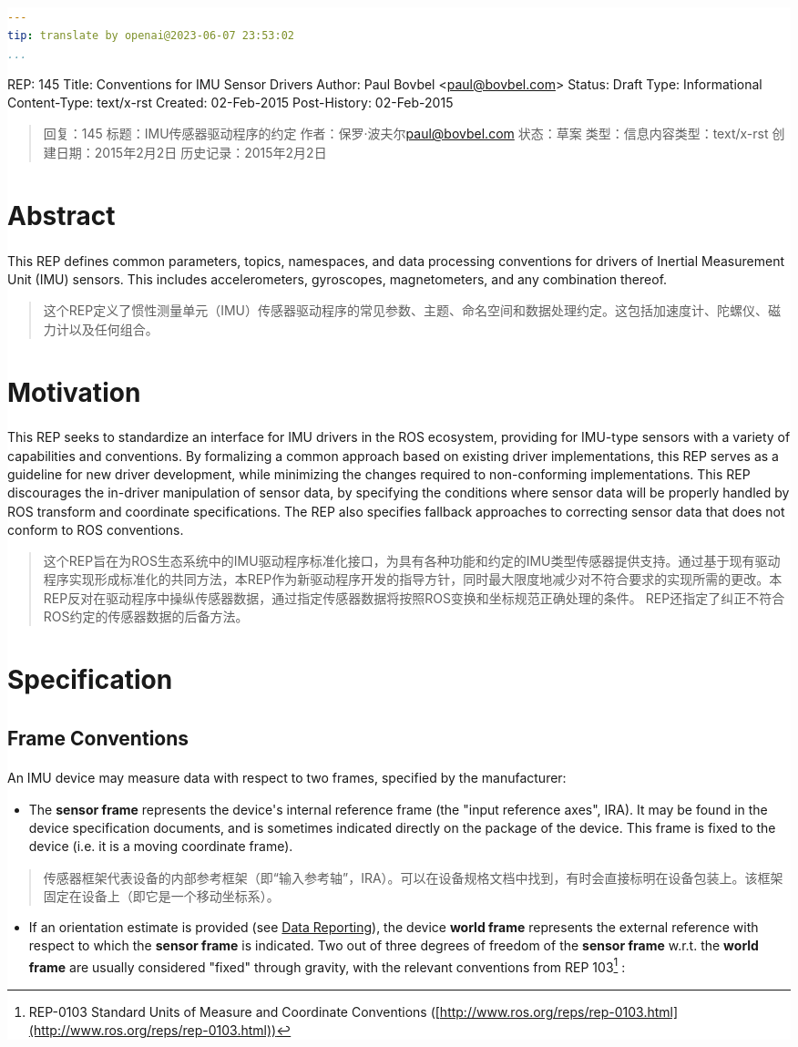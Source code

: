 ```yaml
---
tip: translate by openai@2023-06-07 23:53:02
...
```


REP: 145 Title: Conventions for IMU Sensor Drivers Author: Paul Bovbel \<<paul@bovbel.com>\> Status: Draft Type: Informational Content-Type: text/x-rst Created: 02-Feb-2015 Post-History: 02-Feb-2015

> 回复：145 标题：IMU传感器驱动程序的约定 作者：保罗·波夫尔<paul@bovbel.com> 状态：草案 类型：信息内容类型：text/x-rst 创建日期：2015年2月2日 历史记录：2015年2月2日

# Abstract


This REP defines common parameters, topics, namespaces, and data processing conventions for drivers of Inertial Measurement Unit (IMU) sensors. This includes accelerometers, gyroscopes, magnetometers, and any combination thereof.

> 这个REP定义了惯性测量单元（IMU）传感器驱动程序的常见参数、主题、命名空间和数据处理约定。这包括加速度计、陀螺仪、磁力计以及任何组合。

# Motivation


This REP seeks to standardize an interface for IMU drivers in the ROS ecosystem, providing for IMU-type sensors with a variety of capabilities and conventions. By formalizing a common approach based on existing driver implementations, this REP serves as a guideline for new driver development, while minimizing the changes required to non-conforming implementations. This REP discourages the in-driver manipulation of sensor data, by specifying the conditions where sensor data will be properly handled by ROS transform and coordinate specifications. The REP also specifies fallback approaches to correcting sensor data that does not conform to ROS conventions.

> 这个REP旨在为ROS生态系统中的IMU驱动程序标准化接口，为具有各种功能和约定的IMU类型传感器提供支持。通过基于现有驱动程序实现形成标准化的共同方法，本REP作为新驱动程序开发的指导方针，同时最大限度地减少对不符合要求的实现所需的更改。本REP反对在驱动程序中操纵传感器数据，通过指定传感器数据将按照ROS变换和坐标规范正确处理的条件。 REP还指定了纠正不符合ROS约定的传感器数据的后备方法。

# Specification

## Frame Conventions

An IMU device may measure data with respect to two frames, specified by the manufacturer:


- The **sensor frame** represents the device\'s internal reference frame (the \"input reference axes\", IRA). It may be found in the device specification documents, and is sometimes indicated directly on the package of the device. This frame is fixed to the device (i.e. it is a moving coordinate frame).

> 传感器框架代表设备的内部参考框架（即“输入参考轴”，IRA）。可以在设备规格文档中找到，有时会直接标明在设备包装上。该框架固定在设备上（即它是一个移动坐标系）。

- If an orientation estimate is provided (see [Data Reporting](#data-reporting)), the device **world frame** represents the external reference with respect to which the **sensor frame** is indicated. Two out of three degrees of freedom of the **sensor frame** w.r.t. the **world frame** are usually considered \"fixed\" through gravity, with the relevant conventions from REP 103[^1] :


[^1]: REP-0103 Standard Units of Measure and Coordinate Conventions ([http://www.ros.org/reps/rep-0103.html](http://www.ros.org/reps/rep-0103.html))
[^2]: REP-0103 Standard Units of Measure and Coordinate Conventions ([http://www.ros.org/reps/rep-0103.html](http://www.ros.org/reps/rep-0103.html))
[^3]: ROS Answers discussion ([http://answers.ros.org/question/50870/what-frame-is-sensor_msgsimuorientation-relative-to/](http://answers.ros.org/question/50870/what-frame-is-sensor_msgsimuorientation-relative-to/))
[^4]: ros-sig-drivers discussion ([https://groups.google.com/forum/#!topic/ros-sig-drivers/Fb4cxdRqjlU](https://groups.google.com/forum/#!topic/ros-sig-drivers/Fb4cxdRqjlU))
[^5]: ros-sig-drivers discussion ([https://groups.google.com/forum/#!topic/ros-sig-drivers/Fb4cxdRqjlU](https://groups.google.com/forum/#!topic/ros-sig-drivers/Fb4cxdRqjlU))
[^6]: REP-0103 Standard Units of Measure and Coordinate Conventions ([http://www.ros.org/reps/rep-0103.html](http://www.ros.org/reps/rep-0103.html))
[^7]: IMU Transformer ([http://wiki.ros.org/imu_transformer](http://wiki.ros.org/imu_transformer))
[^8]: ROS Driver for CHR-UM6 ([http://wiki.ros.org/um6](http://wiki.ros.org/um6))